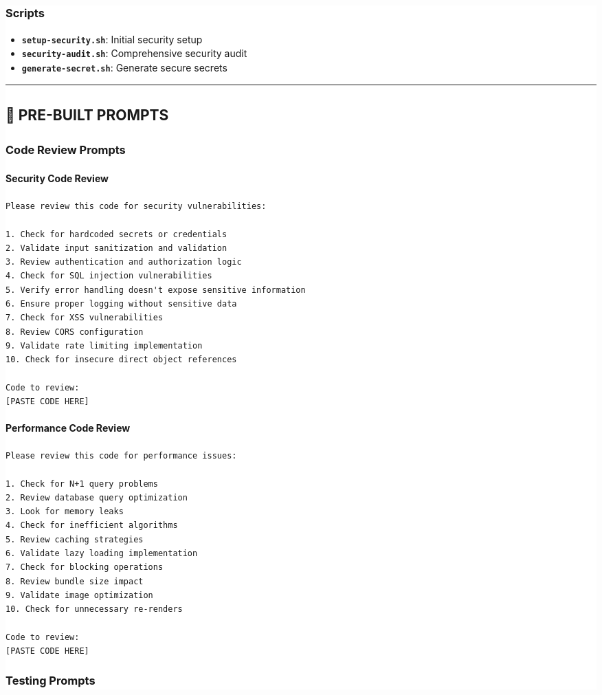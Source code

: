 ### Scripts
- **`setup-security.sh`**: Initial security setup
- **`security-audit.sh`**: Comprehensive security audit
- **`generate-secret.sh`**: Generate secure secrets

---

## 🤖 PRE-BUILT PROMPTS

### Code Review Prompts

#### Security Code Review
```
Please review this code for security vulnerabilities:

1. Check for hardcoded secrets or credentials
2. Validate input sanitization and validation
3. Review authentication and authorization logic
4. Check for SQL injection vulnerabilities
5. Verify error handling doesn't expose sensitive information
6. Ensure proper logging without sensitive data
7. Check for XSS vulnerabilities
8. Review CORS configuration
9. Validate rate limiting implementation
10. Check for insecure direct object references

Code to review:
[PASTE CODE HERE]
```

#### Performance Code Review
```
Please review this code for performance issues:

1. Check for N+1 query problems
2. Review database query optimization
3. Look for memory leaks
4. Check for inefficient algorithms
5. Review caching strategies
6. Validate lazy loading implementation
7. Check for blocking operations
8. Review bundle size impact
9. Validate image optimization
10. Check for unnecessary re-renders

Code to review:
[PASTE CODE HERE]
```

### Testing Prompts
